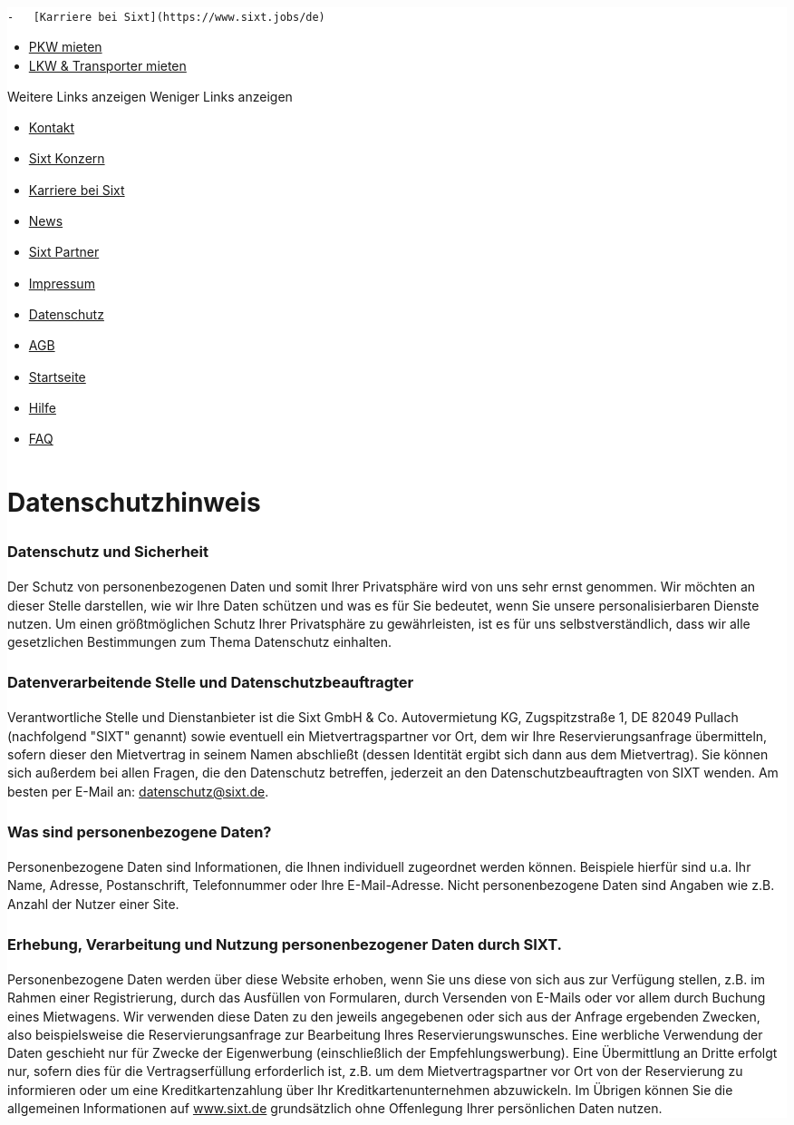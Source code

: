     -   [Karriere bei Sixt](https://www.sixt.jobs/de)

-   <a href="/pkw/" class="t3-go-pkw" title="PKW mieten">PKW mieten</a>
-   <a href="/lkw/" class="t3-go-lkw" title="LKW &amp; Transporter mieten">LKW &amp; Transporter mieten</a>

<span class="t3-js-toggle-button sx-link sx-link-norm t3-text-norm">Weitere Links anzeigen</span> <span class="t3-js-toggle-button sx-link sx-link-norm t3-text-sel">Weniger Links anzeigen</span>

-   [Kontakt](/informationen/kontakt/)
-   [Sixt Konzern](https://about.sixt.com/websites/sixt_cc/German/0/ueber-uns.html)
-   [Karriere bei Sixt](https://www2.sixt.jobs/de/de/)
-   [News](/informationen/news/)
-   [Sixt Partner](/informationen/sixt-partner/)
-   [Impressum](/informationen/impressum/)
-   <a href="/informationen/datenschutz/" class="t3-selected" title="Mietwagen Online Datenschutz | Sixt Autovermietung&amp;nbsp;">Datenschutz</a>
-   [AGB](/informationen/agb/)

-   [Startseite](/pkw/ "Startseite")
-   [Hilfe](/informationen/kontakt/ "Hilfe")
-   [FAQ](/online-hilfe/faq/ "FAQ")

Datenschutzhinweis
==================

### <span>Datenschutz und Sicherheit</span>

Der Schutz von personenbezogenen Daten und somit Ihrer Privatsphäre wird von uns sehr ernst genommen. Wir möchten an dieser Stelle darstellen, wie wir Ihre Daten schützen und was es für Sie bedeutet, wenn Sie unsere personalisierbaren Dienste nutzen. Um einen größtmöglichen Schutz Ihrer Privatsphäre zu gewährleisten, ist es für uns selbstverständlich, dass wir alle gesetzlichen Bestimmungen zum Thema Datenschutz einhalten.

### <span>Datenverarbeitende Stelle und Datenschutzbeauftragter</span>

Verantwortliche Stelle und Dienstanbieter ist die Sixt GmbH & Co. Autovermietung KG, Zugspitzstraße 1, DE 82049 Pullach (nachfolgend "SIXT" genannt) sowie eventuell ein Mietvertragspartner vor Ort, dem wir Ihre Reservierungsanfrage übermitteln, sofern dieser den Mietvertrag in seinem Namen abschließt (dessen Identität ergibt sich dann aus dem Mietvertrag). Sie können sich außerdem bei allen Fragen, die den Datenschutz betreffen, jederzeit an den Datenschutzbeauftragten von SIXT wenden. Am besten per E-Mail an: <datenschutz@sixt.de>.

### <span>Was sind personenbezogene Daten?</span>

Personenbezogene Daten sind Informationen, die Ihnen individuell zugeordnet werden können. Beispiele hierfür sind u.a. Ihr Name, Adresse, Postanschrift, Telefonnummer oder Ihre E-Mail-Adresse. Nicht personenbezogene Daten sind Angaben wie z.B. Anzahl der Nutzer einer Site.

### <span>Erhebung, Verarbeitung und Nutzung personenbezogener Daten durch SIXT.</span>

Personenbezogene Daten werden über diese Website erhoben, wenn Sie uns diese von sich aus zur Verfügung stellen, z.B. im Rahmen einer Registrierung, durch das Ausfüllen von Formularen, durch Versenden von E-Mails oder vor allem durch Buchung eines Mietwagens. Wir verwenden diese Daten zu den jeweils angegebenen oder sich aus der Anfrage ergebenden Zwecken, also beispielsweise die Reservierungsanfrage zur Bearbeitung Ihres Reservierungswunsches. Eine werbliche Verwendung der Daten geschieht nur für Zwecke der Eigenwerbung (einschließlich der Empfehlungswerbung). Eine Übermittlung an Dritte erfolgt nur, sofern dies für die Vertragserfüllung erforderlich ist, z.B. um dem Mietvertragspartner vor Ort von der Reservierung zu informieren oder um eine Kreditkartenzahlung über Ihr Kreditkartenunternehmen abzuwickeln. Im Übrigen können Sie die allgemeinen Informationen auf www.sixt.de grundsätzlich ohne Offenlegung Ihrer persönlichen Daten nutzen.